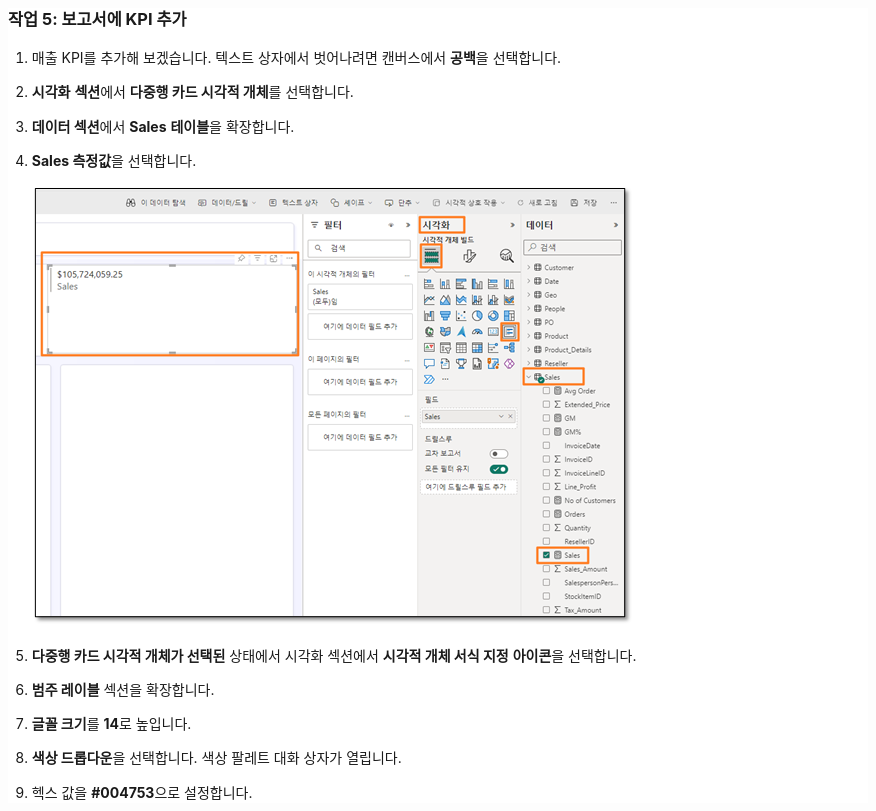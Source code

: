 ### 작업 5: 보고서에 KPI 추가

1. 매출 KPI를 추가해 보겠습니다. 텍스트 상자에서 벗어나려면 캔버스에서 **공백**을 선택합니다.

2. **시각화** **섹션**에서 **다중행 카드 시각적 개체**를 선택합니다.

3. **데이터 섹션**에서 **Sales** **테이블**을 확장합니다.

4. **Sales 측정값**을 선택합니다.

    ![](Media/7.15.png)

5. **다중행 카드 시각적 개체가 선택된** 상태에서 시각화 섹션에서 **시각적 개체 서식 지정** **아이콘**을 선택합니다.

6. **범주 레이블** 섹션을 확장합니다.

7. **글꼴 크기**를 **14**로 높입니다.

8. **색상 드롭다운**을 선택합니다. 색상 팔레트 대화 상자가 열립니다.

9. 헥스 값을 **#004753**으로 설정합니다.
